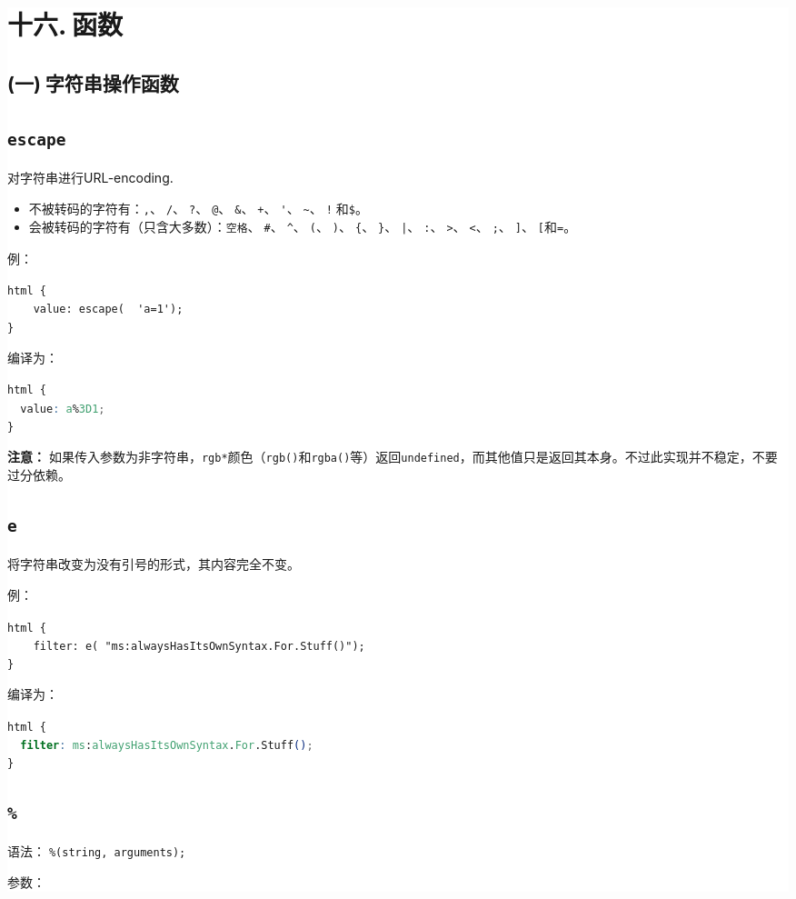 # 十六. 函数

## (一) 字符串操作函数

## `escape`

对字符串进行URL-encoding.

-   不被转码的字符有：`,`、 `/`、 `?`、 `@`、 `&`、 `+`、 `'`、 `~`、 `!` 和`$`。
-   会被转码的字符有（只含大多数）：`空格`、 `#`、 `^`、 `(`、 `)`、 `{`、 `}`、 `|`、 `:`、 `>`、 `<`、 `;`、 `]`、 `[`和`=`。

例：

```less
html {
	value: escape(  'a=1');
}
```

编译为：

```css
html {
  value: a%3D1;
}
```

**注意：** 如果传入参数为非字符串，`rgb*`颜色（`rgb()`和`rgba()`等）返回`undefined`，而其他值只是返回其本身。不过此实现并不稳定，不要过分依赖。

## `e`

将字符串改变为没有引号的形式，其内容完全不变。

例：

```less
html {
	filter: e( "ms:alwaysHasItsOwnSyntax.For.Stuff()");
}
```

编译为：

```css
html {
  filter: ms:alwaysHasItsOwnSyntax.For.Stuff();
}
```

## `%`

语法： `%(string, arguments);`

参数：
